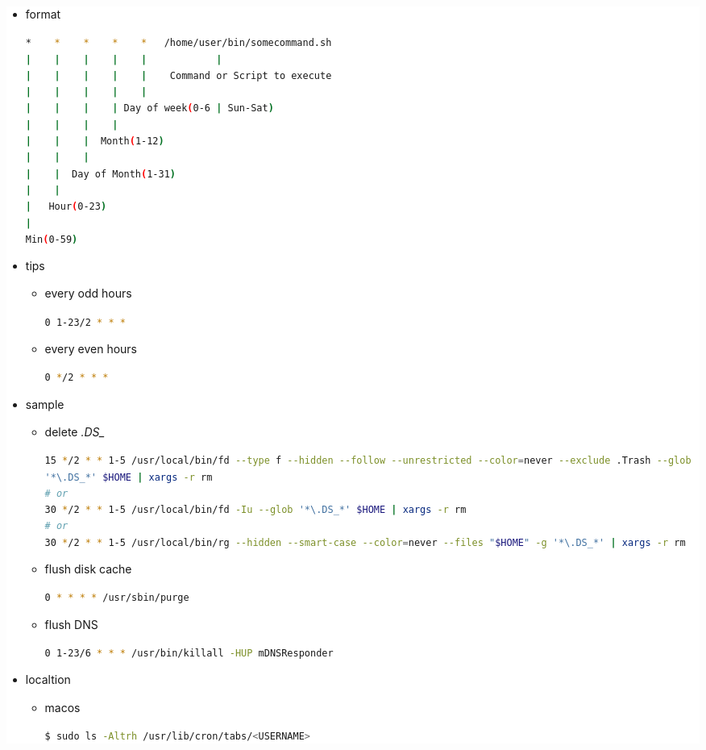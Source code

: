 - format
  ```bash
  *    *    *    *    *   /home/user/bin/somecommand.sh
  |    |    |    |    |            |
  |    |    |    |    |    Command or Script to execute
  |    |    |    |    |
  |    |    |    | Day of week(0-6 | Sun-Sat)
  |    |    |    |
  |    |    |  Month(1-12)
  |    |    |
  |    |  Day of Month(1-31)
  |    |
  |   Hour(0-23)
  |
  Min(0-59)
  ```

- tips
  - every odd hours
    ```bash
    0 1-23/2 * * *
    ```
  - every even hours
    ```bash
    0 */2 * * *
    ```

- sample
  - delete *.DS_*
    ```bash
    15 */2 * * 1-5 /usr/local/bin/fd --type f --hidden --follow --unrestricted --color=never --exclude .Trash --glob '*\.DS_*' $HOME | xargs -r rm
    # or
    30 */2 * * 1-5 /usr/local/bin/fd -Iu --glob '*\.DS_*' $HOME | xargs -r rm
    # or
    30 */2 * * 1-5 /usr/local/bin/rg --hidden --smart-case --color=never --files "$HOME" -g '*\.DS_*' | xargs -r rm
    ```

  - flush disk cache
    ```bash
    0 * * * * /usr/sbin/purge
    ```

  - flush DNS
    ```bash
    0 1-23/6 * * * /usr/bin/killall -HUP mDNSResponder
    ```

- localtion
  - macos
    ```bash
    $ sudo ls -Altrh /usr/lib/cron/tabs/<USERNAME>
    ```
